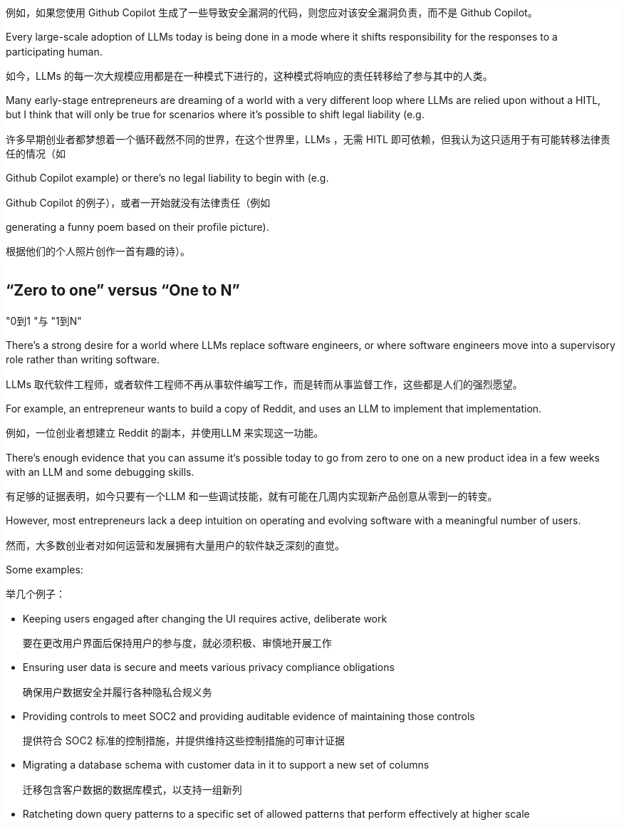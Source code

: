 例如，如果您使用 Github Copilot 生成了一些导致安全漏洞的代码，则您应对该安全漏洞负责，而不是 Github Copilot。  

Every large-scale adoption of LLMs today is being done in a mode where it shifts responsibility for the responses to a participating human.  

如今，LLMs 的每一次大规模应用都是在一种模式下进行的，这种模式将响应的责任转移给了参与其中的人类。

Many early-stage entrepreneurs are dreaming of a world with a very different loop where LLMs are relied upon without a HITL, but I think that will only be true for scenarios where it’s possible to shift legal liability (e.g.  

许多早期创业者都梦想着一个循环截然不同的世界，在这个世界里，LLMs ，无需 HITL 即可依赖，但我认为这只适用于有可能转移法律责任的情况（如  

Github Copilot example) or there’s no legal liability to begin with (e.g.  

Github Copilot 的例子），或者一开始就没有法律责任（例如  

generating a funny poem based on their profile picture).  

根据他们的个人照片创作一首有趣的诗）。

## “Zero to one” versus “One to N”  

"0到1 "与 "1到N"

There’s a strong desire for a world where LLMs replace software engineers, or where software engineers move into a supervisory role rather than writing software.  

LLMs 取代软件工程师，或者软件工程师不再从事软件编写工作，而是转而从事监督工作，这些都是人们的强烈愿望。  

For example, an entrepreneur wants to build a copy of Reddit, and uses an LLM to implement that implementation.  

例如，一位创业者想建立 Reddit 的副本，并使用LLM 来实现这一功能。  

There’s enough evidence that you can assume it’s possible today to go from zero to one on a new product idea in a few weeks with an LLM and some debugging skills.  

有足够的证据表明，如今只要有一个LLM 和一些调试技能，就有可能在几周内实现新产品创意从零到一的转变。

However, most entrepreneurs lack a deep intuition on operating and evolving software with a meaningful number of users.  

然而，大多数创业者对如何运营和发展拥有大量用户的软件缺乏深刻的直觉。  

Some examples:  

举几个例子：

-   Keeping users engaged after changing the UI requires active, deliberate work  
    
    要在更改用户界面后保持用户的参与度，就必须积极、审慎地开展工作
-   Ensuring user data is secure and meets various privacy compliance obligations  
    
    确保用户数据安全并履行各种隐私合规义务
-   Providing controls to meet SOC2 and providing auditable evidence of maintaining those controls  
    
    提供符合 SOC2 标准的控制措施，并提供维持这些控制措施的可审计证据
-   Migrating a database schema with customer data in it to support a new set of columns  
    
    迁移包含客户数据的数据库模式，以支持一组新列
-   Ratcheting down query patterns to a specific set of allowed patterns that perform effectively at higher scale  
    